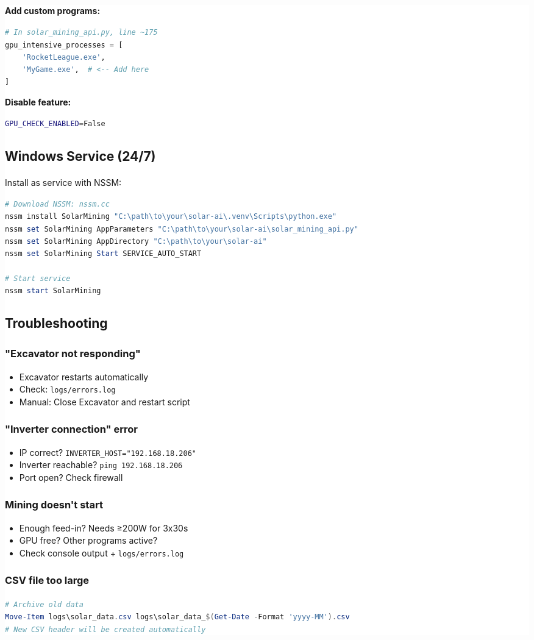 **Add custom programs:**
```python
# In solar_mining_api.py, line ~175
gpu_intensive_processes = [
    'RocketLeague.exe',
    'MyGame.exe',  # <-- Add here
]
```

**Disable feature:**
```bash
GPU_CHECK_ENABLED=False
```

## Windows Service (24/7)

Install as service with NSSM:

```powershell
# Download NSSM: nssm.cc
nssm install SolarMining "C:\path\to\your\solar-ai\.venv\Scripts\python.exe"
nssm set SolarMining AppParameters "C:\path\to\your\solar-ai\solar_mining_api.py"
nssm set SolarMining AppDirectory "C:\path\to\your\solar-ai"
nssm set SolarMining Start SERVICE_AUTO_START

# Start service
nssm start SolarMining
```

## Troubleshooting

### "Excavator not responding"
- Excavator restarts automatically
- Check: `logs/errors.log`
- Manual: Close Excavator and restart script

### "Inverter connection" error
- IP correct? `INVERTER_HOST="192.168.18.206"`
- Inverter reachable? `ping 192.168.18.206`
- Port open? Check firewall

### Mining doesn't start
- Enough feed-in? Needs ≥200W for 3x30s
- GPU free? Other programs active?
- Check console output + `logs/errors.log`

### CSV file too large
```powershell
# Archive old data
Move-Item logs\solar_data.csv logs\solar_data_$(Get-Date -Format 'yyyy-MM').csv
# New CSV header will be created automatically
```

